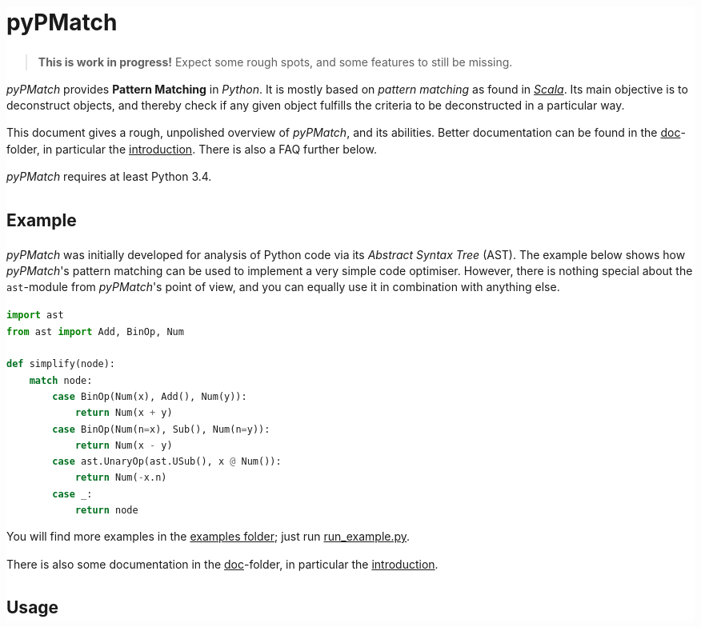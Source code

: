 # pyPMatch

> **This is work in progress!**  Expect some rough spots, and some features to still be missing.


_pyPMatch_ provides **Pattern Matching** in _Python_.  It is mostly based on _pattern matching_ as found in 
[_Scala_](https://www.scala-lang.org/).  Its main objective is to deconstruct objects, and thereby check if any
given object fulfills the criteria to be deconstructed in a particular way.

This document gives a rough, unpolished overview of _pyPMatch_, and its abilities.  Better documentation can be found
in the [doc](doc)-folder, in particular the [introduction](doc/INTRODUCTION.md).  There is also a FAQ further below.

_pyPMatch_ requires at least Python 3.4.


## Example

_pyPMatch_ was initially developed for analysis of Python code via its _Abstract Syntax Tree_ (AST).  The example below
shows how _pyPMatch_'s pattern matching can be used to implement a very simple code optimiser.  However, there is nothing
special about the `ast`-module from _pyPMatch_'s point of view, and you can equally use it in combination with anything
else.

```python
import ast
from ast import Add, BinOp, Num

def simplify(node):
    match node:
        case BinOp(Num(x), Add(), Num(y)):
            return Num(x + y)
        case BinOp(Num(n=x), Sub(), Num(n=y)):
            return Num(x - y)
        case ast.UnaryOp(ast.USub(), x @ Num()):
            return Num(-x.n)
        case _:
            return node
```

You will find more examples in the [examples folder](examples); just run [run_example.py](examples/run_example.py).

There is also some documentation in the [doc](doc)-folder, in particular the [introduction](doc/INTRODUCTION.md).


## Usage
